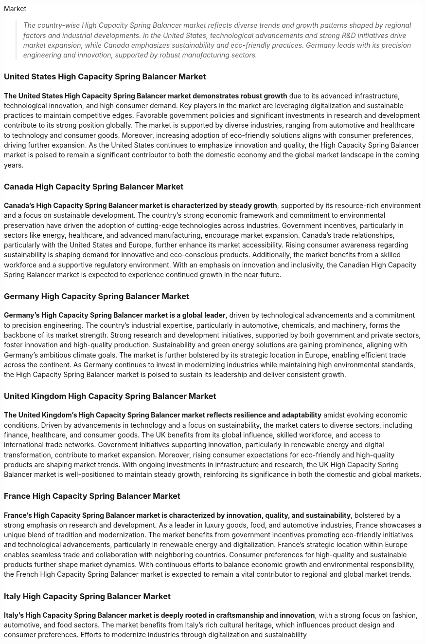 Market<br /></span></h1><blockquote><p><em><span class="">The country-wise High Capacity Spring Balancer market reflects diverse trends and growth patterns shaped by regional factors and industrial developments. In the United States, technological advancements and strong R&amp;D initiatives drive market expansion, while Canada emphasizes sustainability and eco-friendly practices. Germany leads with its precision engineering and innovation, supported by robust manufacturing sectors.</span></em></p></blockquote><h3><strong>United States High Capacity Spring Balancer Market</strong></h3><p><strong>The United States High Capacity Spring Balancer market demonstrates robust growth</strong> due to its advanced infrastructure, technological innovation, and high consumer demand. Key players in the market are leveraging digitalization and sustainable practices to maintain competitive edges. Favorable government policies and significant investments in research and development contribute to its strong position globally. The market is supported by diverse industries, ranging from automotive and healthcare to technology and consumer goods. Moreover, increasing adoption of eco-friendly solutions aligns with consumer preferences, driving further expansion. As the United States continues to emphasize innovation and quality, the High Capacity Spring Balancer market is poised to remain a significant contributor to both the domestic economy and the global market landscape in the coming years.</p><h3><strong>Canada High Capacity Spring Balancer Market</strong></h3><p><strong>Canada&rsquo;s High Capacity Spring Balancer market is characterized by steady growth</strong>, supported by its resource-rich environment and a focus on sustainable development. The country&rsquo;s strong economic framework and commitment to environmental preservation have driven the adoption of cutting-edge technologies across industries. Government incentives, particularly in sectors like energy, healthcare, and advanced manufacturing, encourage market expansion. Canada&rsquo;s trade relationships, particularly with the United States and Europe, further enhance its market accessibility. Rising consumer awareness regarding sustainability is shaping demand for innovative and eco-conscious products. Additionally, the market benefits from a skilled workforce and a supportive regulatory environment. With an emphasis on innovation and inclusivity, the Canadian High Capacity Spring Balancer market is expected to experience continued growth in the near future.</p><h3><strong>Germany High Capacity Spring Balancer Market</strong></h3><p><strong>Germany&rsquo;s High Capacity Spring Balancer market is a global leader</strong>, driven by technological advancements and a commitment to precision engineering. The country&rsquo;s industrial expertise, particularly in automotive, chemicals, and machinery, forms the backbone of its market strength. Strong research and development initiatives, supported by both government and private sectors, foster innovation and high-quality production. Sustainability and green energy solutions are gaining prominence, aligning with Germany&rsquo;s ambitious climate goals. The market is further bolstered by its strategic location in Europe, enabling efficient trade across the continent. As Germany continues to invest in modernizing industries while maintaining high environmental standards, the High Capacity Spring Balancer market is poised to sustain its leadership and deliver consistent growth.</p><h3><strong>United Kingdom High Capacity Spring Balancer Market</strong></h3><p><strong>The United Kingdom&rsquo;s High Capacity Spring Balancer market reflects resilience and adaptability</strong> amidst evolving economic conditions. Driven by advancements in technology and a focus on sustainability, the market caters to diverse sectors, including finance, healthcare, and consumer goods. The UK benefits from its global influence, skilled workforce, and access to international trade networks. Government initiatives supporting innovation, particularly in renewable energy and digital transformation, contribute to market expansion. Moreover, rising consumer expectations for eco-friendly and high-quality products are shaping market trends. With ongoing investments in infrastructure and research, the UK High Capacity Spring Balancer market is well-positioned to maintain steady growth, reinforcing its significance in both the domestic and global markets.</p><h3><strong>France High Capacity Spring Balancer Market</strong></h3><p><strong>France&rsquo;s High Capacity Spring Balancer market is characterized by innovation, quality, and sustainability</strong>, bolstered by a strong emphasis on research and development. As a leader in luxury goods, food, and automotive industries, France showcases a unique blend of tradition and modernization. The market benefits from government incentives promoting eco-friendly initiatives and technological advancements, particularly in renewable energy and digitalization. France&rsquo;s strategic location within Europe enables seamless trade and collaboration with neighboring countries. Consumer preferences for high-quality and sustainable products further shape market dynamics. With continuous efforts to balance economic growth and environmental responsibility, the French High Capacity Spring Balancer market is expected to remain a vital contributor to regional and global market trends.</p><h3><strong>Italy High Capacity Spring Balancer Market</strong></h3><p><strong>Italy&rsquo;s High Capacity Spring Balancer market is deeply rooted in craftsmanship and innovation</strong>, with a strong focus on fashion, automotive, and food sectors. The market benefits from Italy&rsquo;s rich cultural heritage, which influences product design and consumer preferences. Efforts to modernize industries through digitalization and sustainability